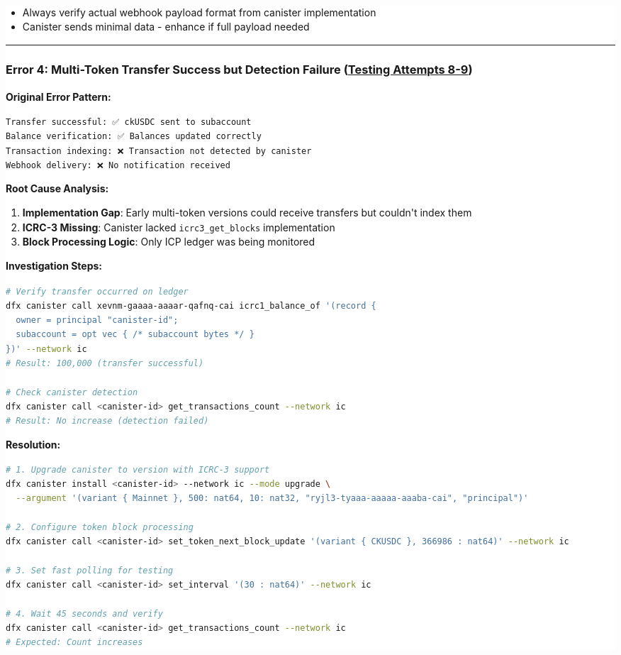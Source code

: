 - Always verify actual webhook payload format from canister implementation
- Canister sends minimal data - enhance if full payload needed

---

### Error 4: Multi-Token Transfer Success but Detection Failure ([Testing Attempts 8-9](logs/TESTING_ATTEMPT_8.md))

**Original Error Pattern:**

```
Transfer successful: ✅ ckUSDC sent to subaccount
Balance verification: ✅ Balances updated correctly
Transaction indexing: ❌ Transaction not detected by canister
Webhook delivery: ❌ No notification received
```

**Root Cause Analysis:**

1. **Implementation Gap**: Early multi-token versions could receive transfers but couldn't index them
2. **ICRC-3 Missing**: Canister lacked `icrc3_get_blocks` implementation
3. **Block Processing Logic**: Only ICP ledger was being monitored

**Investigation Steps:**

```bash
# Verify transfer occurred on ledger
dfx canister call xevnm-gaaaa-aaaar-qafnq-cai icrc1_balance_of '(record {
  owner = principal "canister-id";
  subaccount = opt vec { /* subaccount bytes */ }
})' --network ic
# Result: 100,000 (transfer successful)

# Check canister detection
dfx canister call <canister-id> get_transactions_count --network ic
# Result: No increase (detection failed)
```

**Resolution:**

```bash
# 1. Upgrade canister to version with ICRC-3 support
dfx canister install <canister-id> --network ic --mode upgrade \
  --argument '(variant { Mainnet }, 500: nat64, 10: nat32, "ryjl3-tyaaa-aaaaa-aaaba-cai", "principal")'

# 2. Configure token block processing
dfx canister call <canister-id> set_token_next_block_update '(variant { CKUSDC }, 366986 : nat64)' --network ic

# 3. Set fast polling for testing
dfx canister call <canister-id> set_interval '(30 : nat64)' --network ic

# 4. Wait 45 seconds and verify
dfx canister call <canister-id> get_transactions_count --network ic
# Expected: Count increases
```
